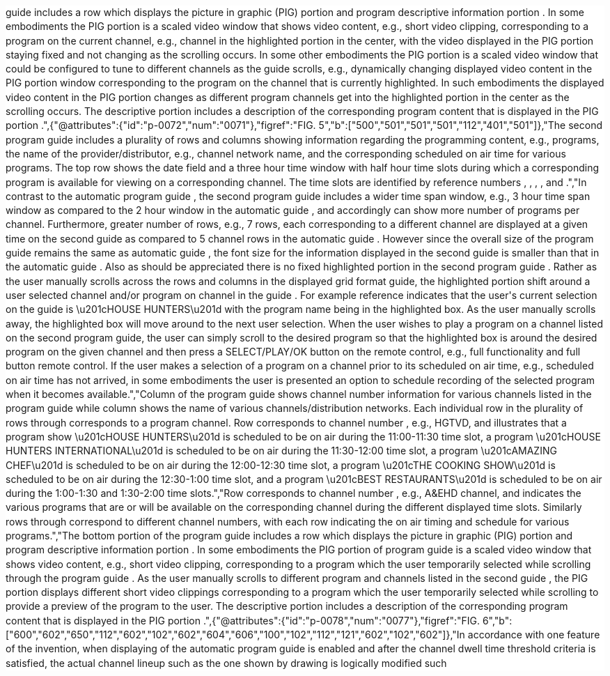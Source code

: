 guide includes a row  which displays the picture in graphic (PIG) portion  and program descriptive information portion . In some embodiments the PIG portion  is a scaled video window that shows video content, e.g., short video clipping, corresponding to a program on the current channel, e.g., channel in the highlighted portion in the center, with the video displayed in the PIG portion  staying fixed and not changing as the scrolling occurs. In some other embodiments the PIG portion  is a scaled video window that could be configured to tune to different channels as the guide scrolls, e.g., dynamically changing displayed video content in the PIG portion window  corresponding to the program on the channel that is currently highlighted. In such embodiments the displayed video content in the PIG portion  changes as different program channels get into the highlighted portion in the center as the scrolling occurs. The descriptive portion  includes a description of the corresponding program content that is displayed in the PIG portion .",{"@attributes":{"id":"p-0072","num":"0071"},"figref":"FIG. 5","b":["500","501","501","501","112","401","501"]},"The second program guide  includes a plurality of rows and columns showing information regarding the programming content, e.g., programs, the name of the provider\/distributor, e.g., channel network name, and the corresponding scheduled on air time for various programs. The top row  shows the date field  and a three hour time window with half hour time slots during which a corresponding program is available for viewing on a corresponding channel. The time slots are identified by reference numbers , , , ,  and .","In contrast to the automatic program guide , the second program guide  includes a wider time span window, e.g., 3 hour time span window as compared to the 2 hour window in the automatic guide , and accordingly can show more number of programs per channel. Furthermore, greater number of rows, e.g., 7 rows, each corresponding to a different channel are displayed at a given time on the second guide  as compared to 5 channel rows in the automatic guide . However since the overall size of the program guide  remains the same as automatic guide , the font size for the information displayed in the second guide  is smaller than that in the automatic guide . Also as should be appreciated there is no fixed highlighted portion in the second program guide . Rather as the user manually scrolls across the rows and columns in the displayed grid format guide, the highlighted portion shift around a user selected channel and\/or program on channel in the guide . For example reference  indicates that the user's current selection on the guide is \u201cHOUSE HUNTERS\u201d with the program name being in the highlighted box. As the user manually scrolls away, the highlighted box will move around to the next user selection. When the user wishes to play a program on a channel listed on the second program guide, the user can simply scroll to the desired program so that the highlighted box is around the desired program on the given channel and then press a SELECT\/PLAY\/OK button on the remote control, e.g., full functionality and full button remote control. If the user makes a selection of a program on a channel prior to its scheduled on air time, e.g., scheduled on air time has not arrived, in some embodiments the user is presented an option to schedule recording of the selected program when it becomes available.","Column  of the program guide  shows channel number information for various channels listed in the program guide while column  shows the name of various channels\/distribution networks. Each individual row in the plurality of rows  through  corresponds to a program channel. Row  corresponds to channel number , e.g., HGTVD, and illustrates that a program show \u201cHOUSE HUNTERS\u201d is scheduled to be on air during the 11:00-11:30 time slot, a program \u201cHOUSE HUNTERS INTERNATIONAL\u201d is scheduled to be on air during the 11:30-12:00 time slot, a program \u201cAMAZING CHEF\u201d is scheduled to be on air during the 12:00-12:30 time slot, a program \u201cTHE COOKING SHOW\u201d is scheduled to be on air during the 12:30-1:00 time slot, and a program \u201cBEST RESTAURANTS\u201d is scheduled to be on air during the 1:00-1:30 and 1:30-2:00 time slots.","Row  corresponds to channel number , e.g., A&EHD channel, and indicates the various programs that are or will be available on the corresponding channel during the different displayed time slots. Similarly rows  through  correspond to different channel numbers, with each row indicating the on air timing and schedule for various programs.","The bottom portion of the program guide  includes a row  which displays the picture in graphic (PIG) portion  and program descriptive information portion . In some embodiments the PIG portion  of program guide  is a scaled video window that shows video content, e.g., short video clipping, corresponding to a program which the user temporarily selected while scrolling through the program guide . As the user manually scrolls to different program and channels listed in the second guide , the PIG portion  displays different short video clippings corresponding to a program which the user temporarily selected while scrolling to provide a preview of the program to the user. The descriptive portion  includes a description of the corresponding program content that is displayed in the PIG portion .",{"@attributes":{"id":"p-0078","num":"0077"},"figref":"FIG. 6","b":["600","602","650","112","602","102","602","604","606","100","102","112","121","602","102","602"]},"In accordance with one feature of the invention, when displaying of the automatic program guide is enabled and after the channel dwell time threshold criteria is satisfied, the actual channel lineup such as the one shown by drawing  is logically modified such